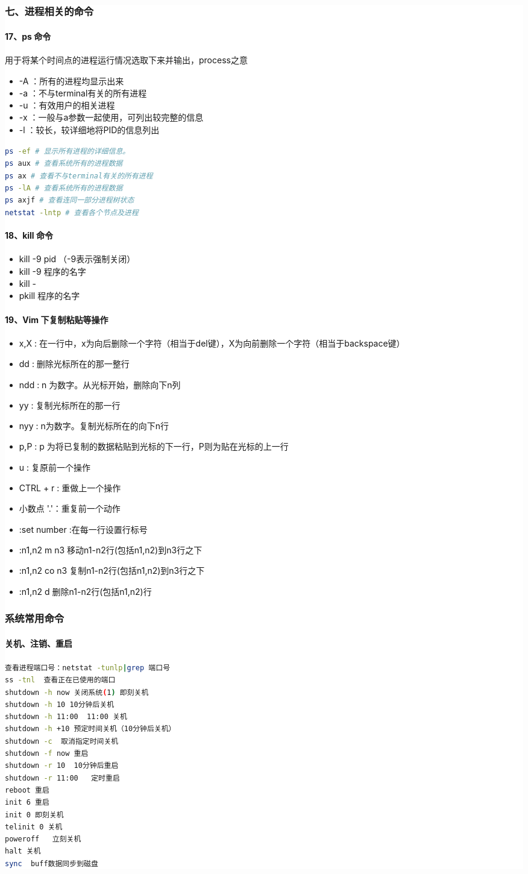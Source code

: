 ### 七、进程相关的命令

#### 17、ps 命令

用于将某个时间点的进程运行情况选取下来并输出，process之意

- -A ：所有的进程均显示出来
- -a ：不与terminal有关的所有进程
- -u ：有效用户的相关进程
- -x ：一般与a参数一起使用，可列出较完整的信息
- -l ：较长，较详细地将PID的信息列出

```bash
ps -ef # 显示所有进程的详细信息。
ps aux # 查看系统所有的进程数据
ps ax # 查看不与terminal有关的所有进程
ps -lA # 查看系统所有的进程数据
ps axjf # 查看连同一部分进程树状态
netstat -lntp # 查看各个节点及进程
```

#### 18、kill 命令

- kill -9 pid  （-9表示强制关闭）
- kill -9 程序的名字
- kill - 
- pkill 程序的名字

#### 19、Vim 下复制粘贴等操作

- x,X : 在一行中，x为向后删除一个字符（相当于del键），X为向前删除一个字符（相当于backspace键）
- dd : 删除光标所在的那一整行
- ndd : n 为数字。从光标开始，删除向下n列
- yy : 复制光标所在的那一行
- nyy : n为数字。复制光标所在的向下n行
- p,P : p 为将已复制的数据粘贴到光标的下一行，P则为贴在光标的上一行
- u : 复原前一个操作
- CTRL + r : 重做上一个操作
- 小数点 '.'：重复前一个动作
- :set number :在每一行设置行标号
- :n1,n2 m n3 移动n1-n2行(包括n1,n2)到n3行之下
- :n1,n2 co n3 复制n1-n2行(包括n1,n2)到n3行之下

- :n1,n2 d 删除n1-n2行(包括n1,n2)行

### 系统常用命令

#### 关机、注销、重启

```bash
查看进程端口号：netstat -tunlp|grep 端口号 
ss -tnl  查看正在已使用的端口
shutdown -h now 关闭系统(1) 即刻关机
shutdown -h 10 10分钟后关机
shutdown -h 11:00  11:00 关机
shutdown -h +10 预定时间关机（10分钟后关机）
shutdown -c  取消指定时间关机
shutdown -f now 重启
shutdown -r 10  10分钟后重启
shutdown -r 11:00   定时重启
reboot 重启
init 6 重启
init 0 即刻关机
telinit 0 关机
poweroff   立刻关机
halt 关机
sync  buff数据同步到磁盘
```